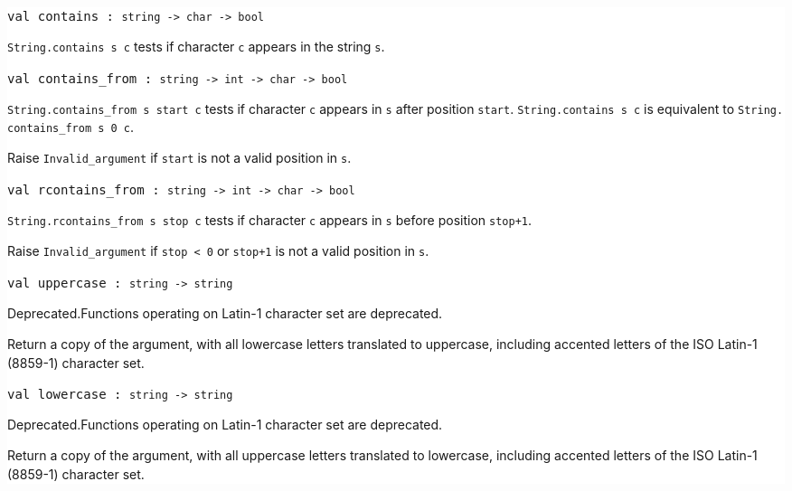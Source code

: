 <pre><span id="VALcontains"><span class="keyword">val</span> contains</span> : <code class="type">string -&gt; char -&gt; bool</code></pre><div class="info ">
<div class="info-desc">
<p><code class="code"><span class="constructor">String</span>.contains&nbsp;s&nbsp;c</code> tests if character <code class="code">c</code>
   appears in the string <code class="code">s</code>.</p>
</div>
</div>

<pre><span id="VALcontains_from"><span class="keyword">val</span> contains_from</span> : <code class="type">string -&gt; int -&gt; char -&gt; bool</code></pre><div class="info ">
<div class="info-desc">
<p><code class="code"><span class="constructor">String</span>.contains_from&nbsp;s&nbsp;start&nbsp;c</code> tests if character <code class="code">c</code>
   appears in <code class="code">s</code> after position <code class="code">start</code>.
   <code class="code"><span class="constructor">String</span>.contains&nbsp;s&nbsp;c</code> is equivalent to
   <code class="code"><span class="constructor">String</span>.contains_from&nbsp;s&nbsp;0&nbsp;c</code>.</p>

<p>Raise <code class="code"><span class="constructor">Invalid_argument</span></code> if <code class="code">start</code> is not a valid position in <code class="code">s</code>.</p>
</div>
</div>

<pre><span id="VALrcontains_from"><span class="keyword">val</span> rcontains_from</span> : <code class="type">string -&gt; int -&gt; char -&gt; bool</code></pre><div class="info ">
<div class="info-desc">
<p><code class="code"><span class="constructor">String</span>.rcontains_from&nbsp;s&nbsp;stop&nbsp;c</code> tests if character <code class="code">c</code>
   appears in <code class="code">s</code> before position <code class="code">stop+1</code>.</p>

<p>Raise <code class="code"><span class="constructor">Invalid_argument</span></code> if <code class="code">stop&nbsp;&lt;&nbsp;0</code> or <code class="code">stop+1</code> is not a valid
   position in <code class="code">s</code>.</p>
</div>
</div>

<pre><span id="VALuppercase"><span class="keyword">val</span> uppercase</span> : <code class="type">string -&gt; string</code></pre><div class="info ">
<div class="info-deprecated">
<span class="warning">Deprecated.</span>Functions operating on Latin-1 character set are deprecated.</div>
<div class="info-desc">
<p>Return a copy of the argument, with all lowercase letters
   translated to uppercase, including accented letters of the ISO
   Latin-1 (8859-1) character set.</p>
</div>
</div>

<pre><span id="VALlowercase"><span class="keyword">val</span> lowercase</span> : <code class="type">string -&gt; string</code></pre><div class="info ">
<div class="info-deprecated">
<span class="warning">Deprecated.</span>Functions operating on Latin-1 character set are deprecated.</div>
<div class="info-desc">
<p>Return a copy of the argument, with all uppercase letters
   translated to lowercase, including accented letters of the ISO
   Latin-1 (8859-1) character set.</p>
</div>
</div>
